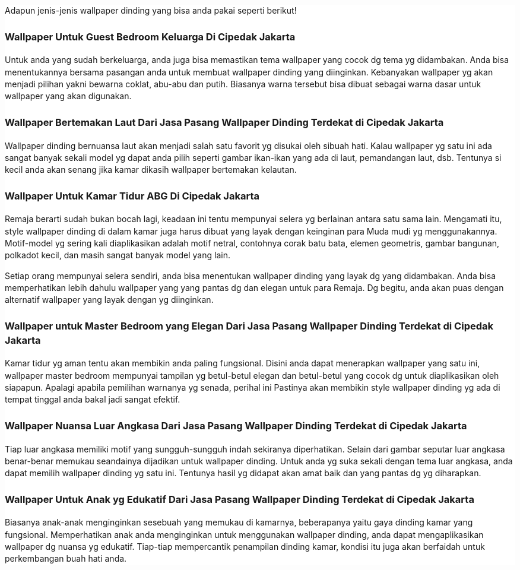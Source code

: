 Adapun jenis-jenis wallpaper dinding yang bisa anda pakai seperti berikut!

### Wallpaper Untuk Guest Bedroom Keluarga Di Cipedak Jakarta

Untuk anda yang sudah berkeluarga, anda juga bisa memastikan tema wallpaper yang cocok dg tema yg didambakan. Anda bisa menentukannya bersama pasangan anda untuk membuat wallpaper dinding yang diinginkan. Kebanyakan wallpaper yg akan menjadi pilihan yakni bewarna coklat, abu-abu dan putih. Biasanya warna tersebut bisa dibuat sebagai warna dasar untuk wallpaper yang akan digunakan.

### Wallpaper Bertemakan Laut Dari Jasa Pasang Wallpaper Dinding Terdekat di Cipedak Jakarta

Wallpaper dinding bernuansa laut akan menjadi salah satu favorit yg disukai oleh sibuah hati. Kalau wallpaper yg satu ini ada sangat banyak sekali model yg dapat anda pilih seperti gambar ikan-ikan yang ada di laut, pemandangan laut, dsb. Tentunya si kecil anda akan senang jika kamar dikasih wallpaper bertemakan kelautan.

### Wallpaper Untuk Kamar Tidur ABG Di Cipedak Jakarta

Remaja berarti sudah bukan bocah lagi, keadaan ini tentu mempunyai selera yg berlainan antara satu sama lain. Mengamati itu, style wallpaper dinding di dalam kamar juga harus dibuat yang layak dengan keinginan para Muda mudi yg menggunakannya. Motif-model yg sering kali diaplikasikan adalah motif netral, contohnya corak batu bata, elemen geometris, gambar bangunan, polkadot kecil, dan masih sangat banyak model yang lain.

Setiap orang mempunyai selera sendiri, anda bisa menentukan wallpaper dinding yang layak dg yang didambakan. Anda bisa memperhatikan lebih dahulu wallpaper yang yang pantas dg dan elegan untuk para Remaja. Dg begitu, anda akan puas dengan alternatif wallpaper yang layak dengan yg diinginkan.

### Wallpaper untuk Master Bedroom yang Elegan Dari Jasa Pasang Wallpaper Dinding Terdekat di Cipedak Jakarta

Kamar tidur yg aman tentu akan membikin anda paling fungsional. Disini anda dapat menerapkan wallpaper yang satu ini, wallpaper master bedroom mempunyai tampilan yg betul-betul elegan dan betul-betul yang cocok dg untuk diaplikasikan oleh siapapun. Apalagi apabila pemilihan warnanya yg senada, perihal ini Pastinya akan membikin style wallpaper dinding yg ada di tempat tinggal anda bakal jadi sangat efektif.

### Wallpaper Nuansa Luar Angkasa Dari Jasa Pasang Wallpaper Dinding Terdekat di Cipedak Jakarta

Tiap luar angkasa memiliki motif yang sungguh-sungguh indah sekiranya diperhatikan. Selain dari gambar seputar luar angkasa benar-benar memukau seandainya dijadikan untuk wallpaper dinding. Untuk anda yg suka sekali dengan tema luar angkasa, anda dapat memilih wallpaper dinding yg satu ini. Tentunya hasil yg didapat akan amat baik dan yang pantas dg yg diharapkan.

### Wallpaper Untuk Anak yg Edukatif Dari Jasa Pasang Wallpaper Dinding Terdekat di Cipedak Jakarta

Biasanya anak-anak menginginkan sesebuah yang memukau di kamarnya, beberapanya yaitu gaya dinding kamar yang fungsional. Memperhatikan anak anda menginginkan untuk menggunakan wallpaper dinding, anda dapat mengaplikasikan wallpaper dg nuansa yg edukatif. Tiap-tiap mempercantik penampilan dinding kamar, kondisi itu juga akan berfaidah untuk perkembangan buah hati anda.
